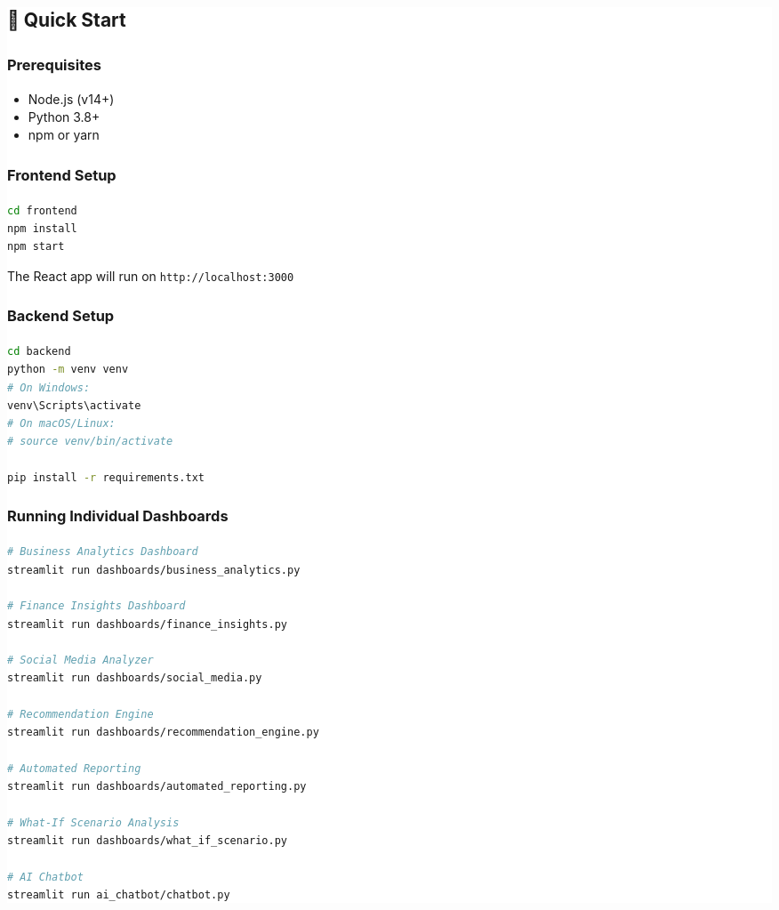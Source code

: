 ```
```

## 🚀 Quick Start

### Prerequisites
- Node.js (v14+)
- Python 3.8+
- npm or yarn

### Frontend Setup

```bash
cd frontend
npm install
npm start
```

The React app will run on `http://localhost:3000`

### Backend Setup

```bash
cd backend
python -m venv venv
# On Windows:
venv\Scripts\activate
# On macOS/Linux:
# source venv/bin/activate

pip install -r requirements.txt
```

### Running Individual Dashboards

```bash
# Business Analytics Dashboard
streamlit run dashboards/business_analytics.py

# Finance Insights Dashboard
streamlit run dashboards/finance_insights.py

# Social Media Analyzer
streamlit run dashboards/social_media.py

# Recommendation Engine
streamlit run dashboards/recommendation_engine.py

# Automated Reporting
streamlit run dashboards/automated_reporting.py

# What-If Scenario Analysis
streamlit run dashboards/what_if_scenario.py

# AI Chatbot
streamlit run ai_chatbot/chatbot.py
```
